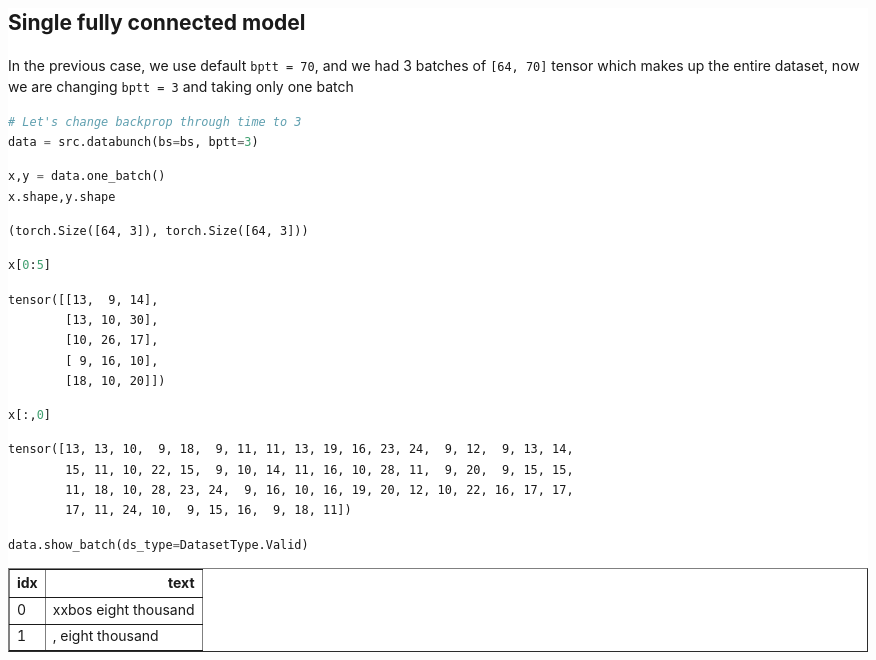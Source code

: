 
## Single fully connected model

In the previous case, we use default `bptt = 70`, and we had 3 batches of `[64, 70]` tensor which makes up the entire dataset, now we are changing `bptt = 3` and taking only one batch


```python
# Let's change backprop through time to 3
data = src.databunch(bs=bs, bptt=3)
```


```python
x,y = data.one_batch()
x.shape,y.shape
```




    (torch.Size([64, 3]), torch.Size([64, 3]))




```python
x[0:5]
```




    tensor([[13,  9, 14],
            [13, 10, 30],
            [10, 26, 17],
            [ 9, 16, 10],
            [18, 10, 20]])




```python
x[:,0]
```




    tensor([13, 13, 10,  9, 18,  9, 11, 11, 13, 19, 16, 23, 24,  9, 12,  9, 13, 14,
            15, 11, 10, 22, 15,  9, 10, 14, 11, 16, 10, 28, 11,  9, 20,  9, 15, 15,
            11, 18, 10, 28, 23, 24,  9, 16, 10, 16, 19, 20, 12, 10, 22, 16, 17, 17,
            17, 11, 24, 10,  9, 15, 16,  9, 18, 11])




```python
data.show_batch(ds_type=DatasetType.Valid)
```


<table border="1" class="dataframe">
  <thead>
    <tr style="text-align: right;">
      <th>idx</th>
      <th>text</th>
    </tr>
  </thead>
  <tbody>
    <tr>
      <td>0</td>
      <td>xxbos eight thousand</td>
    </tr>
    <tr>
      <td>1</td>
      <td>, eight thousand</td>
    </tr>
    <tr>